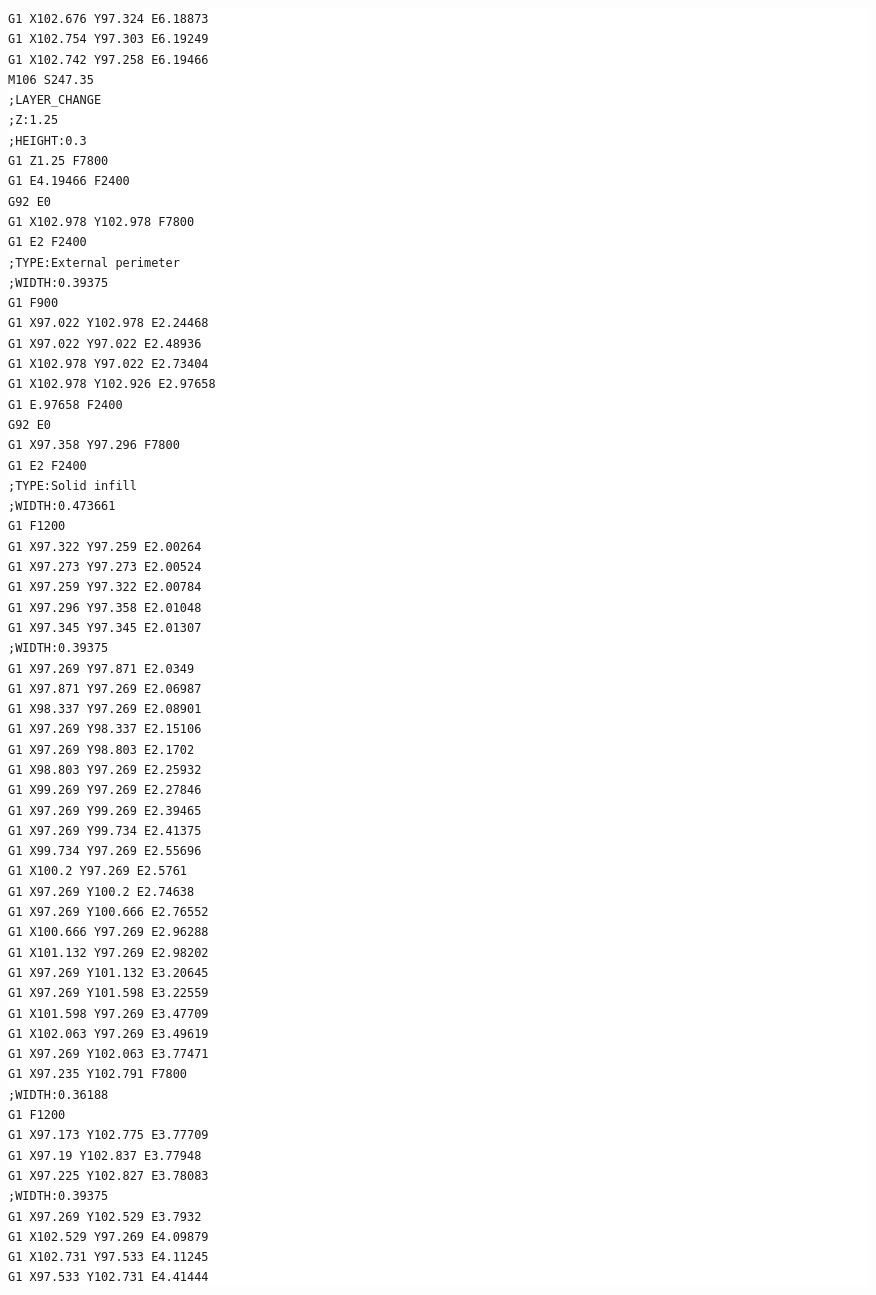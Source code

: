 ```
G1 X102.676 Y97.324 E6.18873
G1 X102.754 Y97.303 E6.19249
G1 X102.742 Y97.258 E6.19466
M106 S247.35
;LAYER_CHANGE
;Z:1.25
;HEIGHT:0.3
G1 Z1.25 F7800
G1 E4.19466 F2400
G92 E0
G1 X102.978 Y102.978 F7800
G1 E2 F2400
;TYPE:External perimeter
;WIDTH:0.39375
G1 F900
G1 X97.022 Y102.978 E2.24468
G1 X97.022 Y97.022 E2.48936
G1 X102.978 Y97.022 E2.73404
G1 X102.978 Y102.926 E2.97658
G1 E.97658 F2400
G92 E0
G1 X97.358 Y97.296 F7800
G1 E2 F2400
;TYPE:Solid infill
;WIDTH:0.473661
G1 F1200
G1 X97.322 Y97.259 E2.00264
G1 X97.273 Y97.273 E2.00524
G1 X97.259 Y97.322 E2.00784
G1 X97.296 Y97.358 E2.01048
G1 X97.345 Y97.345 E2.01307
;WIDTH:0.39375
G1 X97.269 Y97.871 E2.0349
G1 X97.871 Y97.269 E2.06987
G1 X98.337 Y97.269 E2.08901
G1 X97.269 Y98.337 E2.15106
G1 X97.269 Y98.803 E2.1702
G1 X98.803 Y97.269 E2.25932
G1 X99.269 Y97.269 E2.27846
G1 X97.269 Y99.269 E2.39465
G1 X97.269 Y99.734 E2.41375
G1 X99.734 Y97.269 E2.55696
G1 X100.2 Y97.269 E2.5761
G1 X97.269 Y100.2 E2.74638
G1 X97.269 Y100.666 E2.76552
G1 X100.666 Y97.269 E2.96288
G1 X101.132 Y97.269 E2.98202
G1 X97.269 Y101.132 E3.20645
G1 X97.269 Y101.598 E3.22559
G1 X101.598 Y97.269 E3.47709
G1 X102.063 Y97.269 E3.49619
G1 X97.269 Y102.063 E3.77471
G1 X97.235 Y102.791 F7800
;WIDTH:0.36188
G1 F1200
G1 X97.173 Y102.775 E3.77709
G1 X97.19 Y102.837 E3.77948
G1 X97.225 Y102.827 E3.78083
;WIDTH:0.39375
G1 X97.269 Y102.529 E3.7932
G1 X102.529 Y97.269 E4.09879
G1 X102.731 Y97.533 E4.11245
G1 X97.533 Y102.731 E4.41444
```